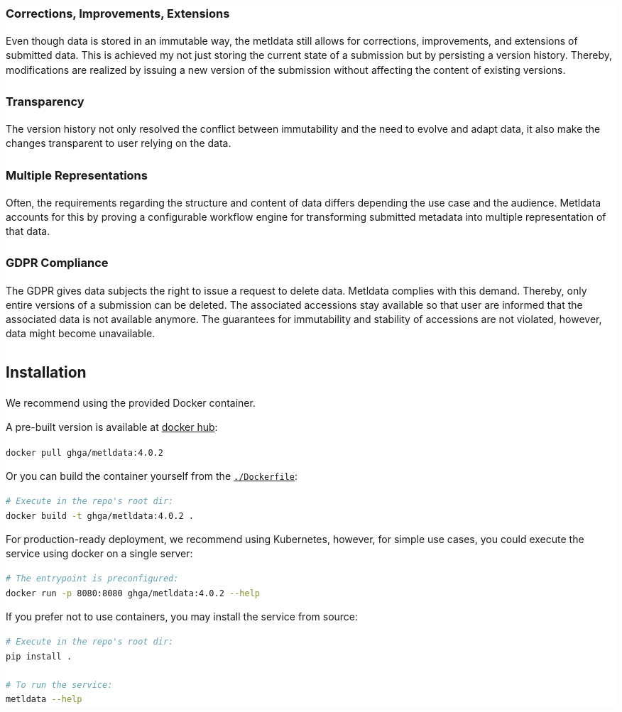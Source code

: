 ### Corrections, Improvements, Extensions

Even though data is stored in an immutable way, the metldata still allows for
corrections, improvements, and extensions of submitted data. This is achieved my not
just storing the current state of a submission but by persisting a version history.
Thereby, modifications are realized by issuing a new version of the submission without
affecting the content of existing versions.

### Transparency

The version history not only resolved the conflict between immutability and the need to
evolve and adapt data, it also make the changes transparent to user relying on the data.

### Multiple Representations

Often, the requirements regarding the structure and content of data differs depending
the use case and the audience. Metldata accounts for this by proving a configurable
workflow engine for transforming submitted metadata into multiple representation of that
data.

### GDPR Compliance

The GDPR gives data subjects the right to issue a request to delete data. Metldata
complies with this demand. Thereby, only entire versions of a submission can be deleted.
The associated accessions stay available so that user are informed that the associated
data is not available anymore. The guarantees for immutability and stability of
accessions are not violated, however, data might become unavailable.


## Installation

We recommend using the provided Docker container.

A pre-built version is available at [docker hub](https://hub.docker.com/repository/docker/ghga/metldata):
```bash
docker pull ghga/metldata:4.0.2
```

Or you can build the container yourself from the [`./Dockerfile`](./Dockerfile):
```bash
# Execute in the repo's root dir:
docker build -t ghga/metldata:4.0.2 .
```

For production-ready deployment, we recommend using Kubernetes, however,
for simple use cases, you could execute the service using docker
on a single server:
```bash
# The entrypoint is preconfigured:
docker run -p 8080:8080 ghga/metldata:4.0.2 --help
```

If you prefer not to use containers, you may install the service from source:
```bash
# Execute in the repo's root dir:
pip install .

# To run the service:
metldata --help
```
